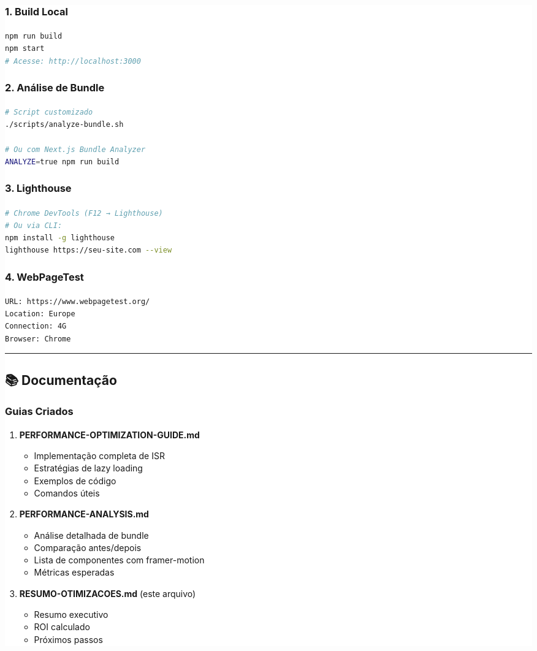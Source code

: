 ### 1. Build Local
```bash
npm run build
npm start
# Acesse: http://localhost:3000
```

### 2. Análise de Bundle
```bash
# Script customizado
./scripts/analyze-bundle.sh

# Ou com Next.js Bundle Analyzer
ANALYZE=true npm run build
```

### 3. Lighthouse
```bash
# Chrome DevTools (F12 → Lighthouse)
# Ou via CLI:
npm install -g lighthouse
lighthouse https://seu-site.com --view
```

### 4. WebPageTest
```
URL: https://www.webpagetest.org/
Location: Europe
Connection: 4G
Browser: Chrome
```

---

## 📚 Documentação

### Guias Criados
1. **PERFORMANCE-OPTIMIZATION-GUIDE.md**
   - Implementação completa de ISR
   - Estratégias de lazy loading
   - Exemplos de código
   - Comandos úteis

2. **PERFORMANCE-ANALYSIS.md**
   - Análise detalhada de bundle
   - Comparação antes/depois
   - Lista de componentes com framer-motion
   - Métricas esperadas

3. **RESUMO-OTIMIZACOES.md** (este arquivo)
   - Resumo executivo
   - ROI calculado
   - Próximos passos
